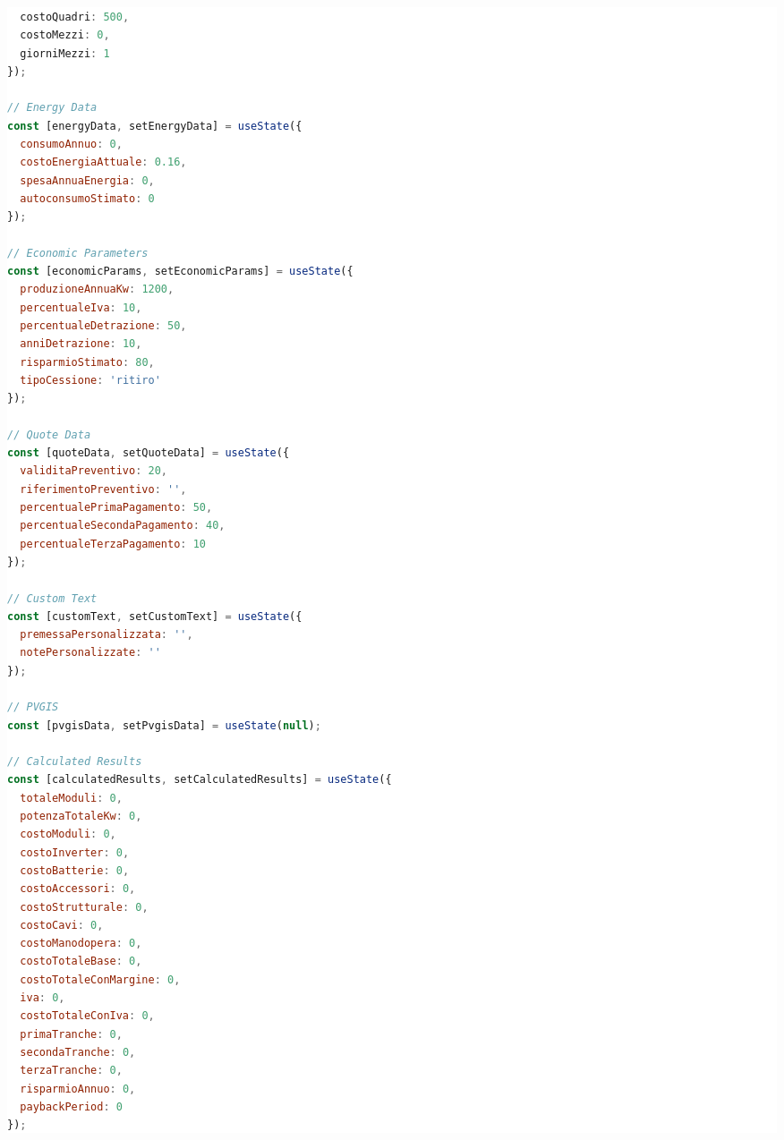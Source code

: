 ```javascript
  costoQuadri: 500,
  costoMezzi: 0,
  giorniMezzi: 1
});

// Energy Data
const [energyData, setEnergyData] = useState({
  consumoAnnuo: 0,
  costoEnergiaAttuale: 0.16,
  spesaAnnuaEnergia: 0,
  autoconsumoStimato: 0
});

// Economic Parameters
const [economicParams, setEconomicParams] = useState({
  produzioneAnnuaKw: 1200,
  percentualeIva: 10,
  percentualeDetrazione: 50,
  anniDetrazione: 10,
  risparmioStimato: 80,
  tipoCessione: 'ritiro'
});

// Quote Data
const [quoteData, setQuoteData] = useState({
  validitaPreventivo: 20,
  riferimentoPreventivo: '',
  percentualePrimaPagamento: 50,
  percentualeSecondaPagamento: 40,
  percentualeTerzaPagamento: 10
});

// Custom Text
const [customText, setCustomText] = useState({
  premessaPersonalizzata: '',
  notePersonalizzate: ''
});

// PVGIS
const [pvgisData, setPvgisData] = useState(null);

// Calculated Results
const [calculatedResults, setCalculatedResults] = useState({
  totaleModuli: 0,
  potenzaTotaleKw: 0,
  costoModuli: 0,
  costoInverter: 0,
  costoBatterie: 0,
  costoAccessori: 0,
  costoStrutturale: 0,
  costoCavi: 0,
  costoManodopera: 0,
  costoTotaleBase: 0,
  costoTotaleConMargine: 0,
  iva: 0,
  costoTotaleConIva: 0,
  primaTranche: 0,
  secondaTranche: 0,
  terzaTranche: 0,
  risparmioAnnuo: 0,
  paybackPeriod: 0
});
```